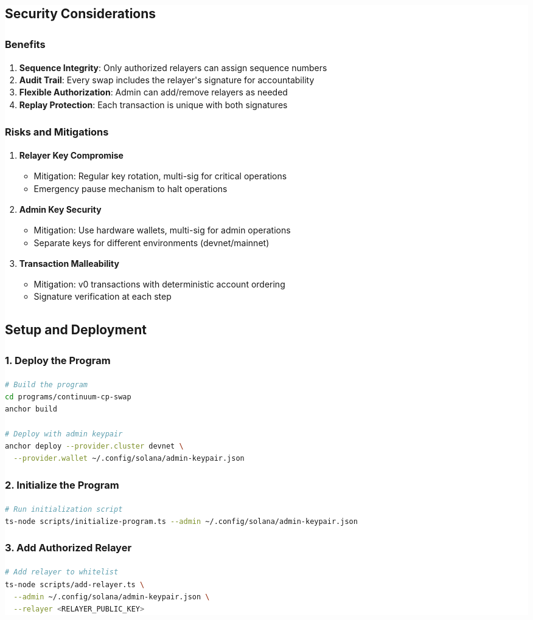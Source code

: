 ## Security Considerations

### Benefits

1. **Sequence Integrity**: Only authorized relayers can assign sequence numbers
2. **Audit Trail**: Every swap includes the relayer's signature for accountability
3. **Flexible Authorization**: Admin can add/remove relayers as needed
4. **Replay Protection**: Each transaction is unique with both signatures

### Risks and Mitigations

1. **Relayer Key Compromise**
   - Mitigation: Regular key rotation, multi-sig for critical operations
   - Emergency pause mechanism to halt operations

2. **Admin Key Security**
   - Mitigation: Use hardware wallets, multi-sig for admin operations
   - Separate keys for different environments (devnet/mainnet)

3. **Transaction Malleability**
   - Mitigation: v0 transactions with deterministic account ordering
   - Signature verification at each step

## Setup and Deployment

### 1. Deploy the Program

```bash
# Build the program
cd programs/continuum-cp-swap
anchor build

# Deploy with admin keypair
anchor deploy --provider.cluster devnet \
  --provider.wallet ~/.config/solana/admin-keypair.json
```

### 2. Initialize the Program

```bash
# Run initialization script
ts-node scripts/initialize-program.ts --admin ~/.config/solana/admin-keypair.json
```

### 3. Add Authorized Relayer

```bash
# Add relayer to whitelist
ts-node scripts/add-relayer.ts \
  --admin ~/.config/solana/admin-keypair.json \
  --relayer <RELAYER_PUBLIC_KEY>
```
